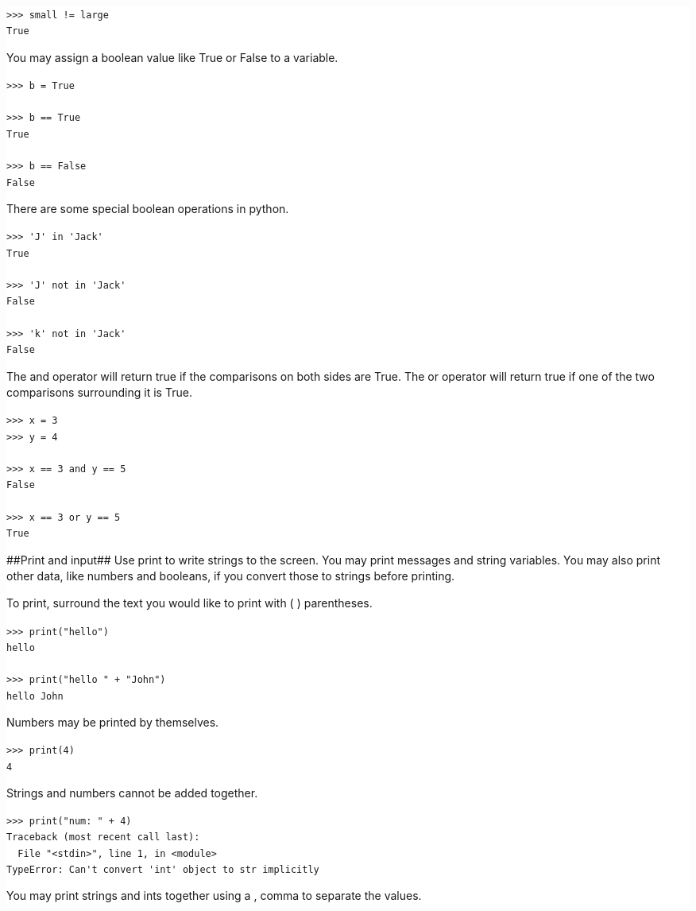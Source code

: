     >>> small != large
    True

You may assign a boolean value like True or False to a variable.

    >>> b = True
    
    >>> b == True
    True
    
    >>> b == False
    False

There are some special boolean operations in python.

    >>> 'J' in 'Jack'
    True
    
    >>> 'J' not in 'Jack'
    False
    
    >>> 'k' not in 'Jack'
    False
    
The and operator will return true if the comparisons on both sides are True. The or operator will return true if one of the two comparisons surrounding it is True.

    >>> x = 3
    >>> y = 4
    
    >>> x == 3 and y == 5
    False
    
    >>> x == 3 or y == 5
    True

##Print and input##
Use print to write strings to the screen. You may print messages and string variables. You may also print other data, like numbers and booleans, if you convert those to strings before printing.

To print, surround the text you would like to print with ( ) parentheses.

    >>> print("hello")
    hello

    >>> print("hello " + "John")
    hello John

Numbers may be printed by themselves.

    >>> print(4)
    4

Strings and numbers cannot be added together.

    >>> print("num: " + 4)
    Traceback (most recent call last):
      File "<stdin>", line 1, in <module>
    TypeError: Can't convert 'int' object to str implicitly

You may print strings and ints together using a , comma to separate the values.  
